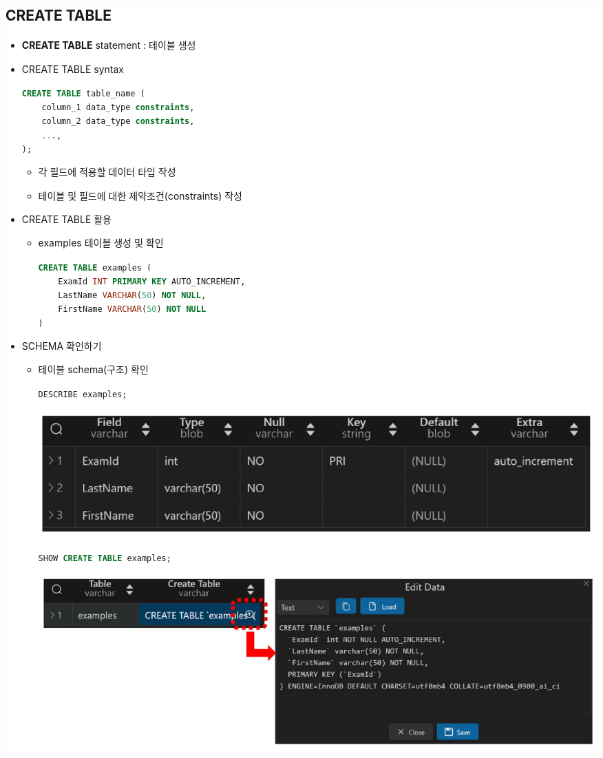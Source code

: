 ## CREATE TABLE
- **CREATE TABLE** statement : 테이블 생성

- CREATE TABLE syntax
    ```SQL
    CREATE TABLE table_name (
        column_1 data_type constraints,
        column_2 data_type constraints,
        ...,
    );
    ```
    - 각 필드에 적용할 데이터 타입 작성

    - 테이블 및 필드에 대한 제약조건(constraints) 작성


- CREATE TABLE 활용
    - examples 테이블 생성 및 확인
        ```SQL
        CREATE TABLE examples (
            ExamId INT PRIMARY KEY AUTO_INCREMENT,
            LastName VARCHAR(50) NOT NULL,
            FirstName VARCHAR(50) NOT NULL
        )
        ```

- SCHEMA 확인하기
    - 테이블 schema(구조) 확인
        ```SQL
        DESCRIBE examples;
        ```
        
        ![alt text](./images/image_30.png)

        ```SQL
        SHOW CREATE TABLE examples;
        ```

        ![alt text](./images/image_31.png)
